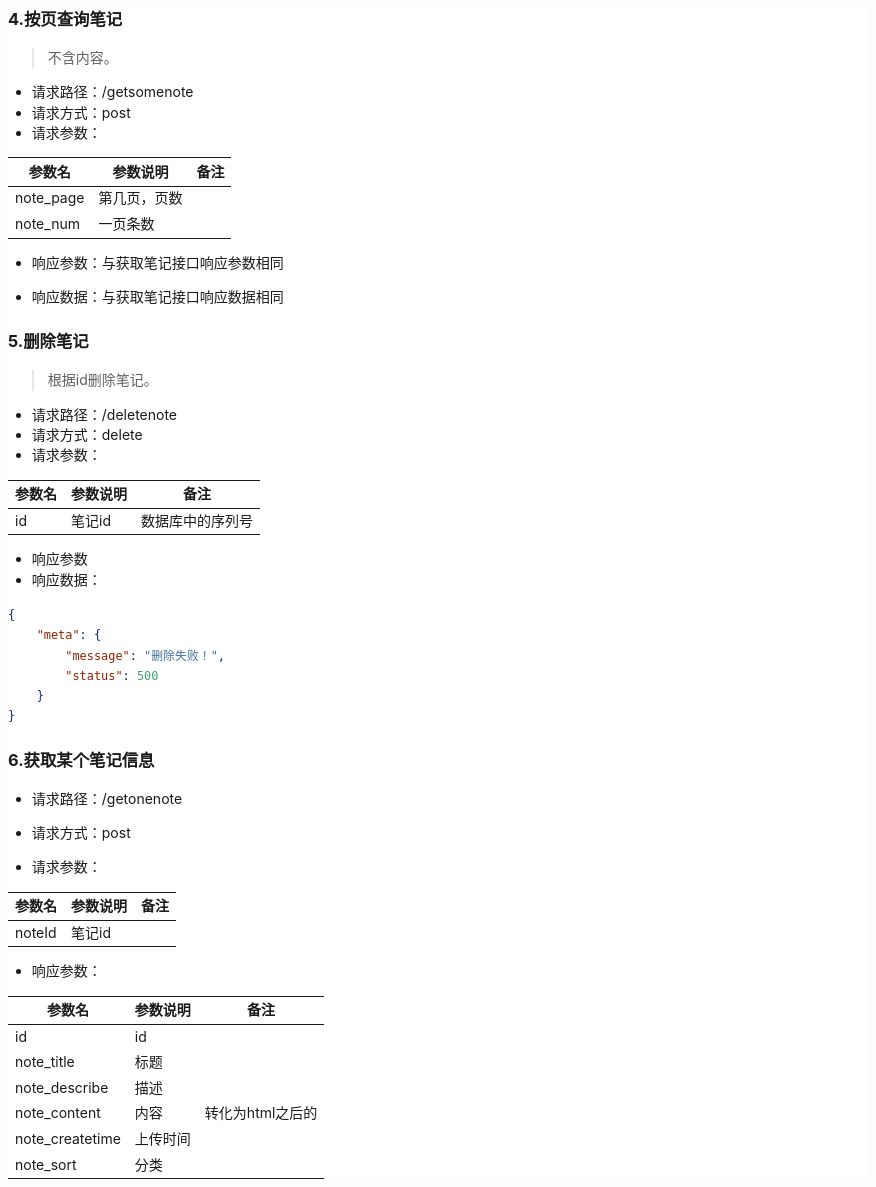 ### 4.按页查询笔记

> 不含内容。

* 请求路径：/getsomenote
* 请求方式：post
* 请求参数：

| 参数名    | 参数说明     | 备注 |
| --------- | ------------ | ---- |
| note_page | 第几页，页数 |      |
| note_num  | 一页条数     |      |

* 响应参数：与获取笔记接口响应参数相同

* 响应数据：与获取笔记接口响应数据相同

### 5.删除笔记

> 根据id删除笔记。

* 请求路径：/deletenote
* 请求方式：delete
* 请求参数：

| 参数名 | 参数说明 | 备注             |
| ------ | -------- | ---------------- |
| id     | 笔记id   | 数据库中的序列号 |

* 响应参数
* 响应数据：

```json
{
    "meta": {
        "message": "删除失败！",
        "status": 500
    }
}
```

### 6.获取某个笔记信息

* 请求路径：/getonenote

* 请求方式：post
* 请求参数：

| 参数名 | 参数说明 | 备注 |
| ------ | -------- | ---- |
| noteId | 笔记id   |      |

* 响应参数：

| 参数名          | 参数说明 | 备注             |
| --------------- | -------- | ---------------- |
| id              | id       |                  |
| note_title      | 标题     |                  |
| note_describe   | 描述     |                  |
| note_content    | 内容     | 转化为html之后的 |
| note_createtime | 上传时间 |                  |
| note_sort       | 分类     |                  |
